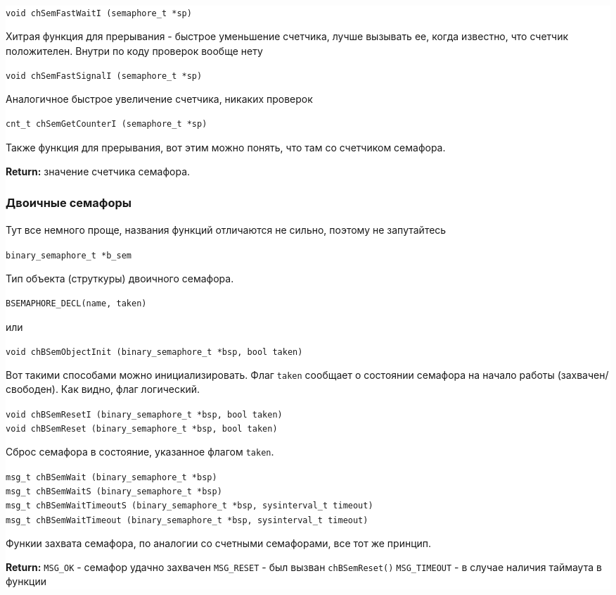 ```
void chSemFastWaitI (semaphore_t *sp)
```

Хитрая функция для прерывания - быстрое уменьшение счетчика, лучше вызывать ее, когда известно, что счетчик положителен. Внутри по коду проверок вообще нету

``` 
void chSemFastSignalI (semaphore_t *sp)
```

Аналогичное быстрое увеличение счетчика, никаких проверок

``` 
cnt_t chSemGetCounterI (semaphore_t *sp)
```

Также функция для прерывания, вот этим можно понять, что там со счетчиком семафора.

**Return:** значение счетчика семафора.

### Двоичные семафоры 

Тут все немного проще, названия функций отличаются не сильно, поэтому не запутайтесь
``` 
binary_semaphore_t *b_sem
```

Тип объекта (струткуры) двоичного семафора.
```
BSEMAPHORE_DECL(name, taken)
```
или
```
void chBSemObjectInit (binary_semaphore_t *bsp, bool taken)
```

Вот такими способами можно инициализировать. Флаг `taken` сообщает о состоянии семафора на начало работы (захвачен/свободен). Как видно, флаг логический.

```
void chBSemResetI (binary_semaphore_t *bsp, bool taken)
void chBSemReset (binary_semaphore_t *bsp, bool taken)
```

Сброс семафора в состояние, указанное флагом `taken`.

```
msg_t chBSemWait (binary_semaphore_t *bsp)
msg_t chBSemWaitS (binary_semaphore_t *bsp)
msg_t chBSemWaitTimeoutS (binary_semaphore_t *bsp, sysinterval_t timeout)
msg_t chBSemWaitTimeout (binary_semaphore_t *bsp, sysinterval_t timeout)
```

Функии захвата семафора, по аналогии со счетными семафорами, все тот же принцип.

**Return:**
`MSG_OK` - семафор удачно захвачен
`MSG_RESET` - был вызван `chBSemReset()`
`MSG_TIMEOUT` - в случае наличия таймаута в функции
